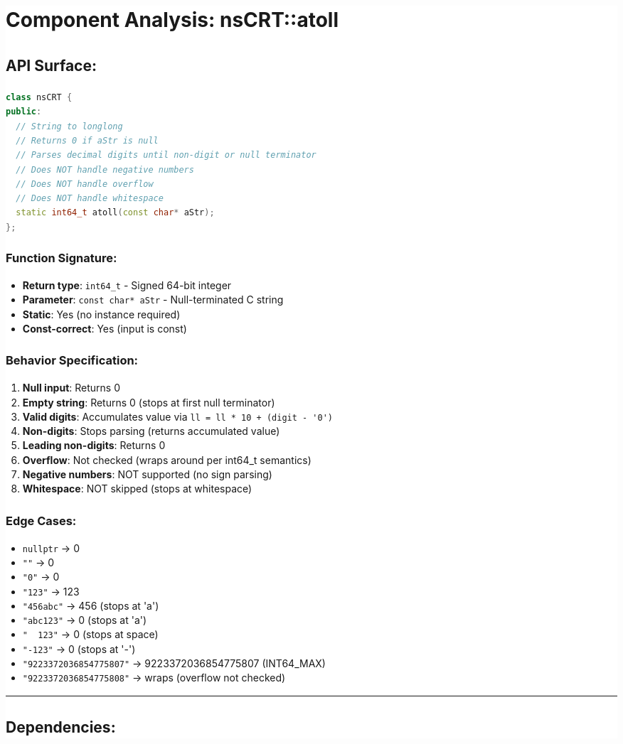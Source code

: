# Component Analysis: nsCRT::atoll

## API Surface:

```cpp
class nsCRT {
public:
  // String to longlong
  // Returns 0 if aStr is null
  // Parses decimal digits until non-digit or null terminator
  // Does NOT handle negative numbers
  // Does NOT handle overflow
  // Does NOT handle whitespace
  static int64_t atoll(const char* aStr);
};
```

### Function Signature:
- **Return type**: `int64_t` - Signed 64-bit integer
- **Parameter**: `const char* aStr` - Null-terminated C string
- **Static**: Yes (no instance required)
- **Const-correct**: Yes (input is const)

### Behavior Specification:
1. **Null input**: Returns 0
2. **Empty string**: Returns 0 (stops at first null terminator)
3. **Valid digits**: Accumulates value via `ll = ll * 10 + (digit - '0')`
4. **Non-digits**: Stops parsing (returns accumulated value)
5. **Leading non-digits**: Returns 0
6. **Overflow**: Not checked (wraps around per int64_t semantics)
7. **Negative numbers**: NOT supported (no sign parsing)
8. **Whitespace**: NOT skipped (stops at whitespace)

### Edge Cases:
- `nullptr` → 0
- `""` → 0
- `"0"` → 0
- `"123"` → 123
- `"456abc"` → 456 (stops at 'a')
- `"abc123"` → 0 (stops at 'a')
- `"  123"` → 0 (stops at space)
- `"-123"` → 0 (stops at '-')
- `"9223372036854775807"` → 9223372036854775807 (INT64_MAX)
- `"9223372036854775808"` → wraps (overflow not checked)

---

## Dependencies:
